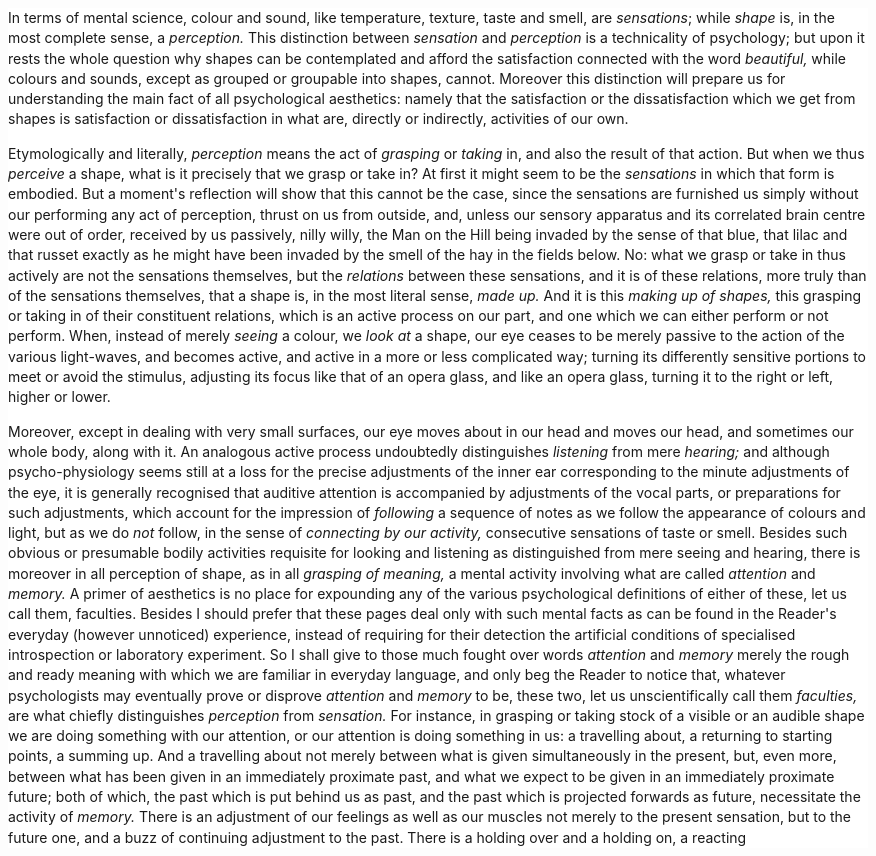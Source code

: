 <p>In terms of mental science, colour and sound, like temperature, texture, taste and
smell, are <i>sensations</i>; while <i>shape</i> is, in the most complete sense, a
<i>perception.</i> This distinction between <i>sensation</i> and <i>perception</i> is a
technicality of psychology; but upon it rests the whole question why shapes can be
contemplated and afford the satisfaction connected with the word <i>beautiful,</i> while
colours and sounds, except as grouped or groupable into shapes, cannot. Moreover this
distinction will prepare us for understanding the main fact of all psychological
aesthetics: namely that the satisfaction or the dissatisfaction which we get from shapes
is satisfaction or dissatisfaction in what are, directly or indirectly, activities of our
own.</p>

<p>Etymologically and literally, <i>perception</i> means the act of <i>grasping</i> or
<i>taking</i> in, and also the result of that action. But when we thus <i>perceive</i> a
shape, what is it precisely that we grasp or take in? At first it might seem to be the
<i>sensations</i> in which that form is embodied. But a moment's reflection will show
that this cannot be the case, since the sensations are furnished us simply without our
performing any act of perception, thrust on us from outside, and, unless our sensory
apparatus and its correlated brain centre were out of order, received by us passively,
nilly willy, the Man on the Hill being invaded by the sense of that blue, that lilac and
that russet exactly as he might have been invaded by the smell of the hay in the fields
below. No: what we grasp or take in thus actively are not the sensations themselves, but
the <i>relations</i> between these sensations, and it is of these relations, more truly
than of the sensations themselves, that a shape is, in the most literal sense, <i>made
up.</i> And it is this <i>making up of shapes,</i> this grasping or taking in of their
constituent relations, which is an active process on our part, and one which we can
either perform or not perform. When, instead of merely <i>seeing</i> a colour, we <i>look
at</i> a shape, our eye ceases to be merely passive to the action of the various
light-waves, and becomes active, and active in a more or less complicated way; turning
its differently sensitive portions to meet or avoid the stimulus, adjusting its focus
like that of an opera glass, and like an opera glass, turning it to the right or left,
higher or lower.</p>

<p>Moreover, except in dealing with very small surfaces, our eye moves about in our head
and moves our head, and sometimes our whole body, along with it. An analogous active
process undoubtedly distinguishes <i>listening</i> from mere <i>hearing;</i> and although
psycho-physiology seems still at a loss for the precise adjustments of the inner ear
corresponding to the minute adjustments of the eye, it is generally recognised that
auditive attention is accompanied by adjustments of the vocal parts, or preparations for
such adjustments, which account for the impression of <i>following</i> a sequence of
notes as we follow the appearance of colours and light, but as we do <i>not</i> follow,
in the sense of <i>connecting by our activity,</i> consecutive sensations of taste or
smell. Besides such obvious or presumable bodily activities requisite for looking and
listening as distinguished from mere seeing and hearing, there is moreover in all
perception of shape, as in all <i>grasping of meaning,</i> a mental activity involving
what are called <i>attention</i> and <i>memory.</i> A primer of aesthetics is no place
for expounding any of the various psychological definitions of either of these, let us
call them, faculties. Besides I should prefer that these pages deal only with such mental
facts as can be found in the Reader's everyday (however unnoticed) experience, instead of
requiring for their detection the artificial conditions of specialised introspection or
laboratory experiment. So I shall give to those much fought over words <i>attention</i>
and <i>memory</i> merely the rough and ready meaning with which we are familiar in
everyday language, and only beg the Reader to notice that, whatever psychologists may
eventually prove or disprove <i>attention</i> and <i>memory</i> to be, these two, let us
unscientifically call them <i>faculties,</i> are what chiefly distinguishes
<i>perception</i> from <i>sensation.</i> For instance, in grasping or taking stock of a
visible or an audible shape we are doing something with our attention, or our attention
is doing something in us: a travelling about, a returning to starting points, a summing
up. And a travelling about not merely between what is given simultaneously in the
present, but, even more, between what has been given in an immediately proximate past,
and what we expect to be given in an immediately proximate future; both of which, the
past which is put behind us as past, and the past which is projected forwards as future,
necessitate the activity of <i>memory.</i> There is an adjustment of our feelings as well
as our muscles not merely to the present sensation, but to the future one, and a buzz of
continuing adjustment to the past. There is a holding over and a holding on, a reacting
